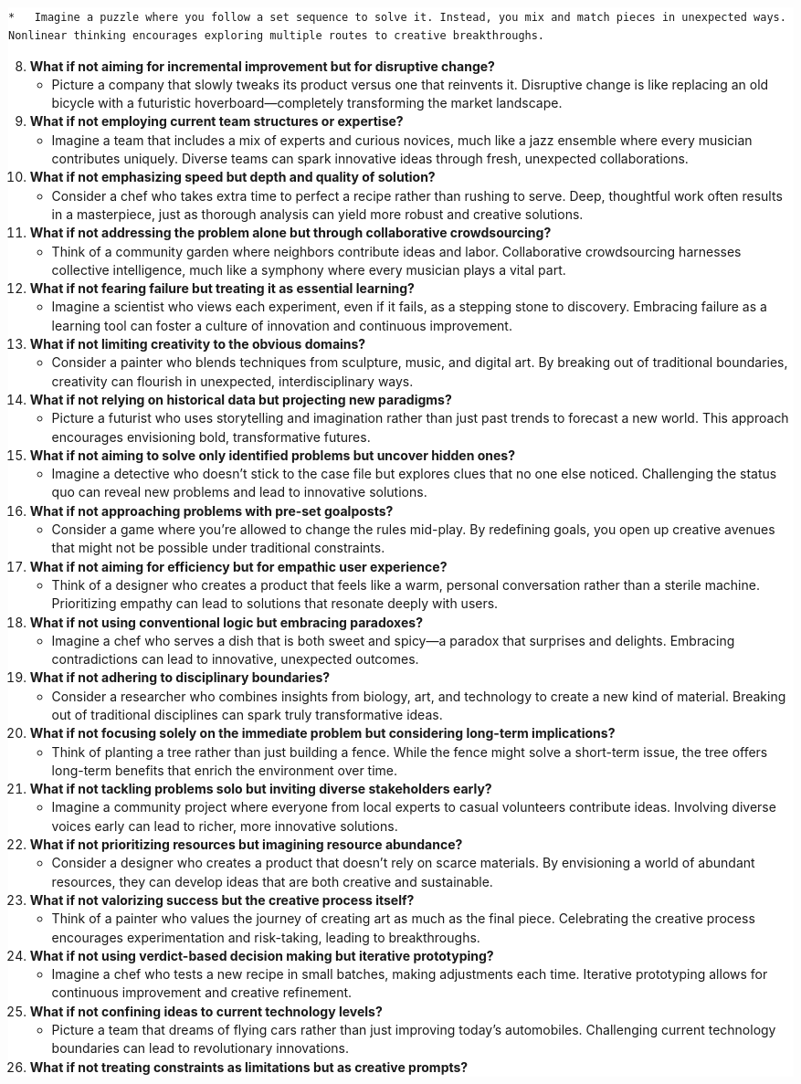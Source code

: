    *   Imagine a puzzle where you follow a set sequence to solve it. Instead, you mix and match pieces in unexpected ways. Nonlinear thinking encourages exploring multiple routes to creative breakthroughs.
8.  **What if not aiming for incremental improvement but for disruptive change?**
    *   Picture a company that slowly tweaks its product versus one that reinvents it. Disruptive change is like replacing an old bicycle with a futuristic hoverboard—completely transforming the market landscape.
9.  **What if not employing current team structures or expertise?**
    *   Imagine a team that includes a mix of experts and curious novices, much like a jazz ensemble where every musician contributes uniquely. Diverse teams can spark innovative ideas through fresh, unexpected collaborations.
10. **What if not emphasizing speed but depth and quality of solution?**
    *   Consider a chef who takes extra time to perfect a recipe rather than rushing to serve. Deep, thoughtful work often results in a masterpiece, just as thorough analysis can yield more robust and creative solutions.
11. **What if not addressing the problem alone but through collaborative crowdsourcing?**
    *   Think of a community garden where neighbors contribute ideas and labor. Collaborative crowdsourcing harnesses collective intelligence, much like a symphony where every musician plays a vital part.
12. **What if not fearing failure but treating it as essential learning?**
    *   Imagine a scientist who views each experiment, even if it fails, as a stepping stone to discovery. Embracing failure as a learning tool can foster a culture of innovation and continuous improvement.
13. **What if not limiting creativity to the obvious domains?**
    *   Consider a painter who blends techniques from sculpture, music, and digital art. By breaking out of traditional boundaries, creativity can flourish in unexpected, interdisciplinary ways.
14. **What if not relying on historical data but projecting new paradigms?**
    *   Picture a futurist who uses storytelling and imagination rather than just past trends to forecast a new world. This approach encourages envisioning bold, transformative futures.
15. **What if not aiming to solve only identified problems but uncover hidden ones?**
    *   Imagine a detective who doesn’t stick to the case file but explores clues that no one else noticed. Challenging the status quo can reveal new problems and lead to innovative solutions.
16. **What if not approaching problems with pre-set goalposts?**
    *   Consider a game where you’re allowed to change the rules mid-play. By redefining goals, you open up creative avenues that might not be possible under traditional constraints.
17. **What if not aiming for efficiency but for empathic user experience?**
    *   Think of a designer who creates a product that feels like a warm, personal conversation rather than a sterile machine. Prioritizing empathy can lead to solutions that resonate deeply with users.
18. **What if not using conventional logic but embracing paradoxes?**
    *   Imagine a chef who serves a dish that is both sweet and spicy—a paradox that surprises and delights. Embracing contradictions can lead to innovative, unexpected outcomes.
19. **What if not adhering to disciplinary boundaries?**
    *   Consider a researcher who combines insights from biology, art, and technology to create a new kind of material. Breaking out of traditional disciplines can spark truly transformative ideas.
20. **What if not focusing solely on the immediate problem but considering long-term implications?**
    *   Think of planting a tree rather than just building a fence. While the fence might solve a short-term issue, the tree offers long-term benefits that enrich the environment over time.
21. **What if not tackling problems solo but inviting diverse stakeholders early?**
    *   Imagine a community project where everyone from local experts to casual volunteers contribute ideas. Involving diverse voices early can lead to richer, more innovative solutions.
22. **What if not prioritizing resources but imagining resource abundance?**
    *   Consider a designer who creates a product that doesn’t rely on scarce materials. By envisioning a world of abundant resources, they can develop ideas that are both creative and sustainable.
23. **What if not valorizing success but the creative process itself?**
    *   Think of a painter who values the journey of creating art as much as the final piece. Celebrating the creative process encourages experimentation and risk-taking, leading to breakthroughs.
24. **What if not using verdict-based decision making but iterative prototyping?**
    *   Imagine a chef who tests a new recipe in small batches, making adjustments each time. Iterative prototyping allows for continuous improvement and creative refinement.
25. **What if not confining ideas to current technology levels?**
    *   Picture a team that dreams of flying cars rather than just improving today’s automobiles. Challenging current technology boundaries can lead to revolutionary innovations.
26. **What if not treating constraints as limitations but as creative prompts?**